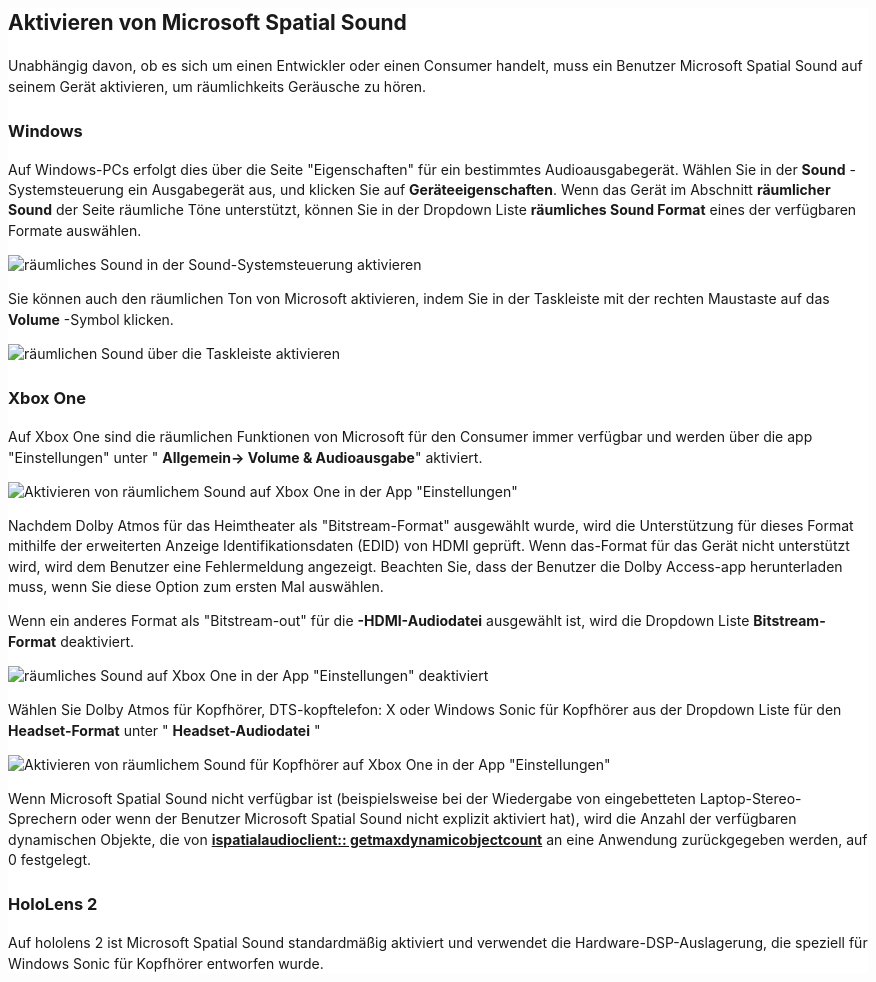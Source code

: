 ## <a name="enabling-microsoft-spatial-sound"></a>Aktivieren von Microsoft Spatial Sound

Unabhängig davon, ob es sich um einen Entwickler oder einen Consumer handelt, muss ein Benutzer Microsoft Spatial Sound auf seinem Gerät aktivieren, um räumlichkeits Geräusche zu hören.

### <a name="windows"></a>Windows
Auf Windows-PCs erfolgt dies über die Seite "Eigenschaften" für ein bestimmtes Audioausgabegerät. Wählen Sie in der **Sound** -Systemsteuerung ein Ausgabegerät aus, und klicken Sie auf **Geräteeigenschaften**. Wenn das Gerät im Abschnitt **räumlicher Sound** der Seite räumliche Töne unterstützt, können Sie in der Dropdown Liste **räumliches Sound Format** eines der verfügbaren Formate auswählen.

![räumliches Sound in der Sound-Systemsteuerung aktivieren](images/spatialsoundsettingswindows1.png)

Sie können auch den räumlichen Ton von Microsoft aktivieren, indem Sie in der Taskleiste mit der rechten Maustaste auf das **Volume** -Symbol klicken.

![räumlichen Sound über die Taskleiste aktivieren](images/spatialsoundsettingswindows2.png)

### <a name="xbox-one"></a>Xbox One
Auf Xbox One sind die räumlichen Funktionen von Microsoft für den Consumer immer verfügbar und werden über die app "Einstellungen" unter " **Allgemein-> Volume & Audioausgabe**" aktiviert.


![Aktivieren von räumlichem Sound auf Xbox One in der App "Einstellungen" ](images/audiosettingsbitstream.png)

Nachdem Dolby Atmos für das Heimtheater als "Bitstream-Format" ausgewählt wurde, wird die Unterstützung für dieses Format mithilfe der erweiterten Anzeige Identifikationsdaten (EDID) von HDMI geprüft. Wenn das-Format für das Gerät nicht unterstützt wird, wird dem Benutzer eine Fehlermeldung angezeigt. Beachten Sie, dass der Benutzer die Dolby Access-app herunterladen muss, wenn Sie diese Option zum ersten Mal auswählen.

Wenn ein anderes Format als "Bitstream-out" für die **-HDMI-Audiodatei** ausgewählt ist, wird die Dropdown Liste **Bitstream-Format** deaktiviert.

![räumliches Sound auf Xbox One in der App "Einstellungen" deaktiviert ](images/audiosettingsplain.png)

Wählen Sie Dolby Atmos für Kopfhörer, DTS-kopftelefon: X oder Windows Sonic für Kopfhörer aus der Dropdown Liste für den **Headset-Format** unter " **Headset-Audiodatei** "

![Aktivieren von räumlichem Sound für Kopfhörer auf Xbox One in der App "Einstellungen" ](images/audiosettingsheadphone.png)

Wenn Microsoft Spatial Sound nicht verfügbar ist (beispielsweise bei der Wiedergabe von eingebetteten Laptop-Stereo-Sprechern oder wenn der Benutzer Microsoft Spatial Sound nicht explizit aktiviert hat), wird die Anzahl der verfügbaren dynamischen Objekte, die von [**ispatialaudioclient:: getmaxdynamicobjectcount**](/windows/desktop/api/spatialaudioclient/nf-spatialaudioclient-ispatialaudioclient-getmaxdynamicobjectcount) an eine Anwendung zurückgegeben werden, auf 0 festgelegt.

### <a name="hololens-2"></a>HoloLens 2

Auf hololens 2 ist Microsoft Spatial Sound standardmäßig aktiviert und verwendet die Hardware-DSP-Auslagerung, die speziell für Windows Sonic für Kopfhörer entworfen wurde.
